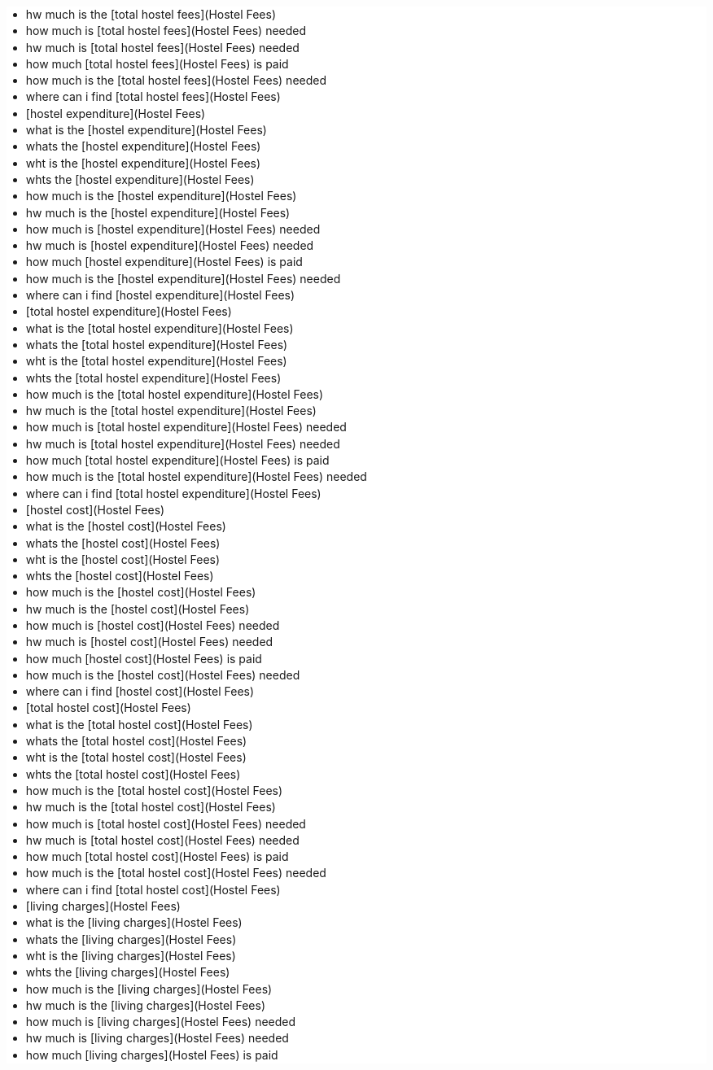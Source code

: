 - hw much is the [total hostel fees](Hostel Fees)
- how much is [total hostel fees](Hostel Fees) needed
- hw much is [total hostel fees](Hostel Fees) needed
- how much [total hostel fees](Hostel Fees) is paid
- how much is the [total hostel fees](Hostel Fees) needed
- where can i find [total hostel fees](Hostel Fees)
- [hostel expenditure](Hostel Fees)
- what is the [hostel expenditure](Hostel Fees)
- whats the [hostel expenditure](Hostel Fees)
- wht is the [hostel expenditure](Hostel Fees)
- whts the [hostel expenditure](Hostel Fees)
- how much is the [hostel expenditure](Hostel Fees)
- hw much is the [hostel expenditure](Hostel Fees)
- how much is [hostel expenditure](Hostel Fees) needed
- hw much is [hostel expenditure](Hostel Fees) needed
- how much [hostel expenditure](Hostel Fees) is paid
- how much is the [hostel expenditure](Hostel Fees) needed
- where can i find [hostel expenditure](Hostel Fees)
- [total hostel expenditure](Hostel Fees)
- what is the [total hostel expenditure](Hostel Fees)
- whats the [total hostel expenditure](Hostel Fees)
- wht is the [total hostel expenditure](Hostel Fees)
- whts the [total hostel expenditure](Hostel Fees)
- how much is the [total hostel expenditure](Hostel Fees)
- hw much is the [total hostel expenditure](Hostel Fees)
- how much is [total hostel expenditure](Hostel Fees) needed
- hw much is [total hostel expenditure](Hostel Fees) needed
- how much [total hostel expenditure](Hostel Fees) is paid
- how much is the [total hostel expenditure](Hostel Fees) needed
- where can i find [total hostel expenditure](Hostel Fees)
- [hostel cost](Hostel Fees)
- what is the [hostel cost](Hostel Fees)
- whats the [hostel cost](Hostel Fees)
- wht is the [hostel cost](Hostel Fees)
- whts the [hostel cost](Hostel Fees)
- how much is the [hostel cost](Hostel Fees)
- hw much is the [hostel cost](Hostel Fees)
- how much is [hostel cost](Hostel Fees) needed
- hw much is [hostel cost](Hostel Fees) needed
- how much [hostel cost](Hostel Fees) is paid
- how much is the [hostel cost](Hostel Fees) needed
- where can i find [hostel cost](Hostel Fees)
- [total hostel cost](Hostel Fees)
- what is the [total hostel cost](Hostel Fees)
- whats the [total hostel cost](Hostel Fees)
- wht is the [total hostel cost](Hostel Fees)
- whts the [total hostel cost](Hostel Fees)
- how much is the [total hostel cost](Hostel Fees)
- hw much is the [total hostel cost](Hostel Fees)
- how much is [total hostel cost](Hostel Fees) needed
- hw much is [total hostel cost](Hostel Fees) needed
- how much [total hostel cost](Hostel Fees) is paid
- how much is the [total hostel cost](Hostel Fees) needed
- where can i find [total hostel cost](Hostel Fees)
- [living charges](Hostel Fees)
- what is the [living charges](Hostel Fees)
- whats the [living charges](Hostel Fees)
- wht is the [living charges](Hostel Fees)
- whts the [living charges](Hostel Fees)
- how much is the [living charges](Hostel Fees)
- hw much is the [living charges](Hostel Fees)
- how much is [living charges](Hostel Fees) needed
- hw much is [living charges](Hostel Fees) needed
- how much [living charges](Hostel Fees) is paid